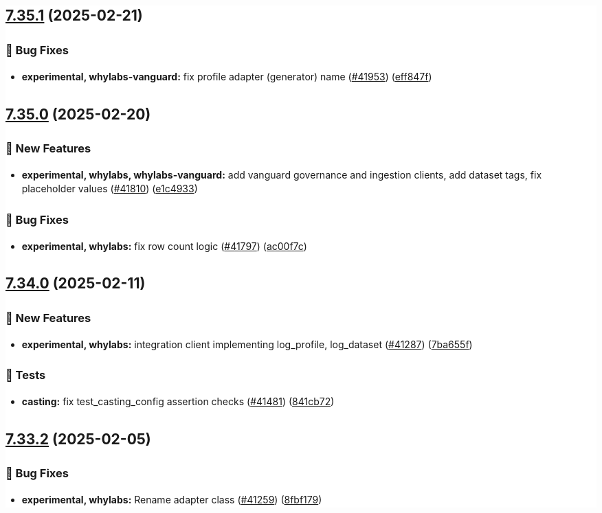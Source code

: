 ## [7.35.1](https://github.com/Arize-ai/arize/compare/arize-python-sdk/v7.35.0...arize-python-sdk/v7.35.1) (2025-02-21)


### 🐛 Bug Fixes

* **experimental, whylabs-vanguard:** fix profile adapter (generator) name ([#41953](https://github.com/Arize-ai/arize/issues/41953)) ([eff847f](https://github.com/Arize-ai/arize/commit/eff847f6d8cc672202b13a05a3b5d254ce718b0b))

## [7.35.0](https://github.com/Arize-ai/arize/compare/arize-python-sdk/v7.34.0...arize-python-sdk/v7.35.0) (2025-02-20)


### 🎁 New Features

* **experimental, whylabs, whylabs-vanguard:** add vanguard governance and ingestion clients, add dataset tags, fix placeholder values  ([#41810](https://github.com/Arize-ai/arize/issues/41810)) ([e1c4933](https://github.com/Arize-ai/arize/commit/e1c4933271abd6c4ae3ecf046a3fa524fc9bdfef))


### 🐛 Bug Fixes

* **experimental, whylabs:** fix row count logic ([#41797](https://github.com/Arize-ai/arize/issues/41797)) ([ac00f7c](https://github.com/Arize-ai/arize/commit/ac00f7c523c74d290e95a83cc1d055d57193288d))

## [7.34.0](https://github.com/Arize-ai/arize/compare/arize-python-sdk/v7.33.2...arize-python-sdk/v7.34.0) (2025-02-11)


### 🎁 New Features

* **experimental, whylabs:** integration client implementing log_profile, log_dataset ([#41287](https://github.com/Arize-ai/arize/issues/41287)) ([7ba655f](https://github.com/Arize-ai/arize/commit/7ba655f4c09b3c2d724ce4734e4d7f2f7edced04))


### 🧪 Tests

* **casting:** fix test_casting_config assertion checks ([#41481](https://github.com/Arize-ai/arize/issues/41481)) ([841cb72](https://github.com/Arize-ai/arize/commit/841cb7203c616d9f665ae8ccf8968867c2910b1b))

## [7.33.2](https://github.com/Arize-ai/arize/compare/arize-python-sdk/v7.33.1...arize-python-sdk/v7.33.2) (2025-02-05)


### 🐛 Bug Fixes

* **experimental, whylabs:** Rename adapter class ([#41259](https://github.com/Arize-ai/arize/issues/41259)) ([8fbf179](https://github.com/Arize-ai/arize/commit/8fbf179e670d3d386d6a7b96b08074b32071181c))
